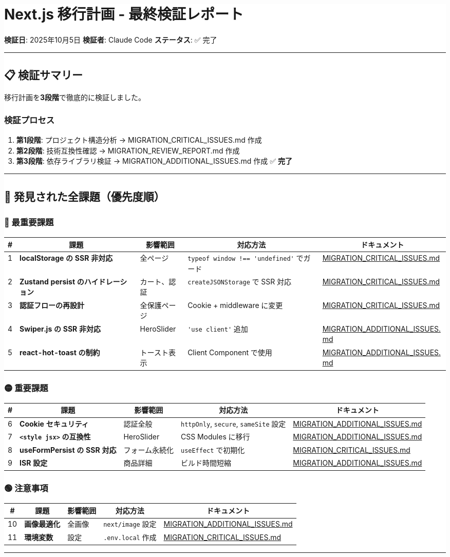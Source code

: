 # Next.js 移行計画 - 最終検証レポート

**検証日**: 2025年10月5日
**検証者**: Claude Code
**ステータス**: ✅ 完了

---

## 📋 検証サマリー

移行計画を**3段階**で徹底的に検証しました。

### 検証プロセス

1. **第1段階**: プロジェクト構造分析 → MIGRATION_CRITICAL_ISSUES.md 作成
2. **第2段階**: 技術互換性確認 → MIGRATION_REVIEW_REPORT.md 作成
3. **第3段階**: 依存ライブラリ検証 → MIGRATION_ADDITIONAL_ISSUES.md 作成 ✅ **完了**

---

## 🚨 発見された全課題（優先度順）

### 🔴 最重要課題

| # | 課題 | 影響範囲 | 対応方法 | ドキュメント |
|---|-----|---------|---------|------------|
| 1 | **localStorage の SSR 非対応** | 全ページ | `typeof window !== 'undefined'` でガード | [MIGRATION_CRITICAL_ISSUES.md](./MIGRATION_CRITICAL_ISSUES.md) |
| 2 | **Zustand persist のハイドレーション** | カート、認証 | `createJSONStorage` で SSR 対応 | [MIGRATION_CRITICAL_ISSUES.md](./MIGRATION_CRITICAL_ISSUES.md) |
| 3 | **認証フローの再設計** | 全保護ページ | Cookie + middleware に変更 | [MIGRATION_CRITICAL_ISSUES.md](./MIGRATION_CRITICAL_ISSUES.md) |
| 4 | **Swiper.js の SSR 非対応** | HeroSlider | `'use client'` 追加 | [MIGRATION_ADDITIONAL_ISSUES.md](./MIGRATION_ADDITIONAL_ISSUES.md) |
| 5 | **react-hot-toast の制約** | トースト表示 | Client Component で使用 | [MIGRATION_ADDITIONAL_ISSUES.md](./MIGRATION_ADDITIONAL_ISSUES.md) |

### 🟡 重要課題

| # | 課題 | 影響範囲 | 対応方法 | ドキュメント |
|---|-----|---------|---------|------------|
| 6 | **Cookie セキュリティ** | 認証全般 | `httpOnly`, `secure`, `sameSite` 設定 | [MIGRATION_ADDITIONAL_ISSUES.md](./MIGRATION_ADDITIONAL_ISSUES.md) |
| 7 | **`<style jsx>` の互換性** | HeroSlider | CSS Modules に移行 | [MIGRATION_ADDITIONAL_ISSUES.md](./MIGRATION_ADDITIONAL_ISSUES.md) |
| 8 | **useFormPersist の SSR 対応** | フォーム永続化 | `useEffect` で初期化 | [MIGRATION_CRITICAL_ISSUES.md](./MIGRATION_CRITICAL_ISSUES.md) |
| 9 | **ISR 設定** | 商品詳細 | ビルド時間短縮 | [MIGRATION_ADDITIONAL_ISSUES.md](./MIGRATION_ADDITIONAL_ISSUES.md) |

### 🟢 注意事項

| # | 課題 | 影響範囲 | 対応方法 | ドキュメント |
|---|-----|---------|---------|------------|
| 10 | **画像最適化** | 全画像 | `next/image` 設定 | [MIGRATION_ADDITIONAL_ISSUES.md](./MIGRATION_ADDITIONAL_ISSUES.md) |
| 11 | **環境変数** | 設定 | `.env.local` 作成 | [MIGRATION_CRITICAL_ISSUES.md](./MIGRATION_CRITICAL_ISSUES.md) |

---